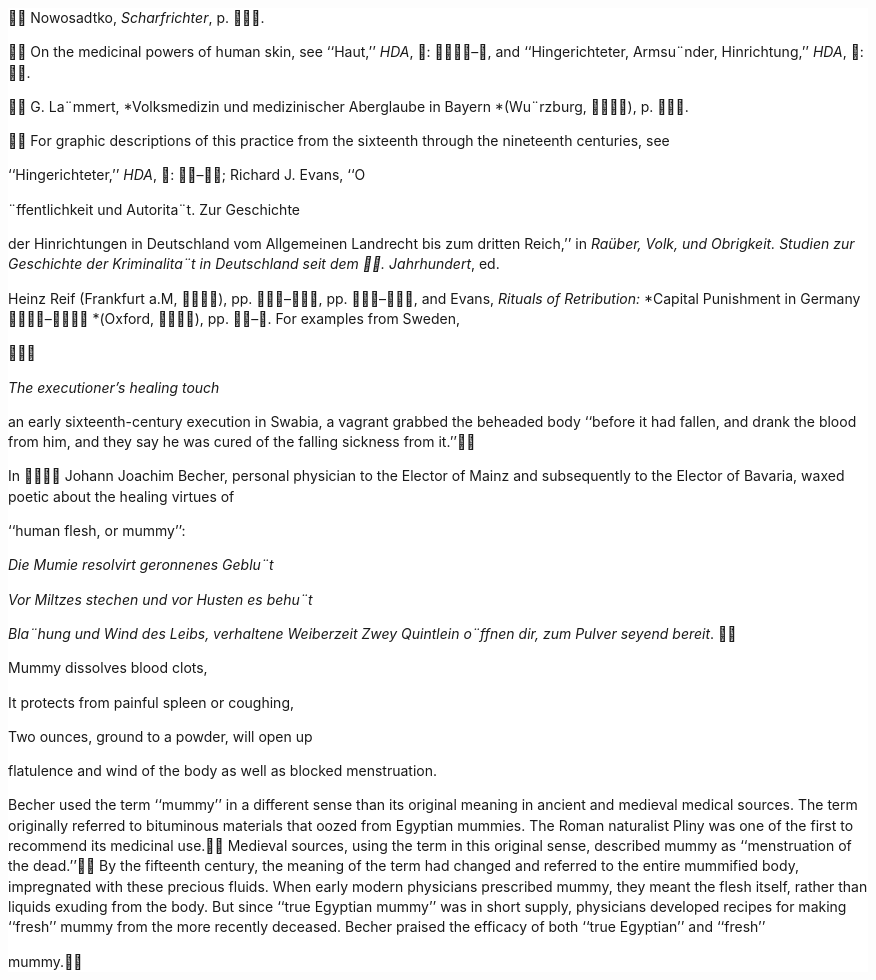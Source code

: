  Nowosadtko, *Scharfrichter*, p. . 

 On the medicinal powers of human skin, see ‘‘Haut,’’ *HDA*, : –, and ‘‘Hingerichteter, Armsu¨nder, Hinrichtung,’’ *HDA*, : . 

 G. La¨mmert, *Volksmedizin und medizinischer Aberglaube in Bayern *\(Wu¨rzburg, \), p. . 

 For graphic descriptions of this practice from the sixteenth through the nineteenth centuries, see

‘‘Hingerichteter,’’ *HDA*, : –; Richard J. Evans, ‘‘O

¨ffentlichkeit und Autorita¨t. Zur Geschichte

der Hinrichtungen in Deutschland vom Allgemeinen Landrecht bis zum dritten Reich,’’ in *Raüber,* *Volk, und Obrigkeit. Studien zur Geschichte der Kriminalita¨t in Deutschland seit dem . Jahrhundert*, ed. 

Heinz Reif \(Frankfurt a.M, \), pp. –, pp. –, and Evans, *Rituals of Retribution:* *Capital Punishment in Germany – *\(Oxford, \), pp. –. For examples from Sweden, 



*The executioner’s healing touch*

an early sixteenth-century execution in Swabia, a vagrant grabbed the beheaded body ‘‘before it had fallen, and drank the blood from him, and they say he was cured of the falling sickness from it.’’

In  Johann Joachim Becher, personal physician to the Elector of Mainz and subsequently to the Elector of Bavaria, waxed poetic about the healing virtues of

‘‘human flesh, or mummy’’:

*Die Mumie resolvirt geronnenes Geblu¨t*

*Vor Miltzes stechen und vor Husten es behu¨t*

*Bla¨hung und Wind des Leibs, verhaltene Weiberzeit* *Zwey Quintlein o¨ffnen dir, zum Pulver seyend bereit*. 

Mummy dissolves blood clots, 

It protects from painful spleen or coughing, 

Two ounces, ground to a powder, will open up

flatulence and wind of the body as well as blocked menstruation. 

Becher used the term ‘‘mummy’’ in a different sense than its original meaning in ancient and medieval medical sources. The term originally referred to bituminous materials that oozed from Egyptian mummies. The Roman naturalist Pliny was one of the first to recommend its medicinal use. Medieval sources, using the term in this original sense, described mummy as ‘‘menstruation of the dead.’’ By the fifteenth century, the meaning of the term had changed and referred to the entire mummified body, impregnated with these precious fluids. When early modern physicians prescribed mummy, they meant the flesh itself, rather than liquids exuding from the body. But since ‘‘true Egyptian mummy’’ was in short supply, physicians developed recipes for making ‘‘fresh’’ mummy from the more recently deceased. Becher praised the efficacy of both ‘‘true Egyptian’’ and ‘‘fresh’’

mummy.

